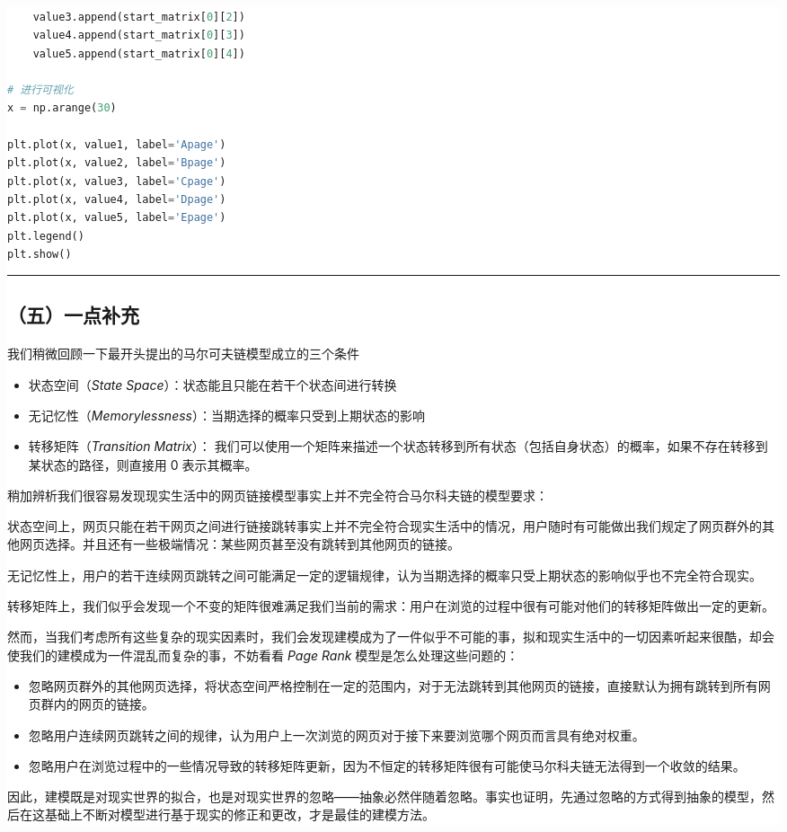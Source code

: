```python
    value3.append(start_matrix[0][2])
    value4.append(start_matrix[0][3])
    value5.append(start_matrix[0][4])

# 进行可视化
x = np.arange(30)

plt.plot(x, value1, label='Apage')
plt.plot(x, value2, label='Bpage')
plt.plot(x, value3, label='Cpage')
plt.plot(x, value4, label='Dpage')
plt.plot(x, value5, label='Epage')
plt.legend()
plt.show()
```
---

## （五）一点补充

我们稍微回顾一下最开头提出的马尔可夫链模型成立的三个条件

- 状态空间（$State\ Space$）：状态能且只能在若干个状态间进行转换

- 无记忆性（$Memorylessness$）：当期选择的概率只受到上期状态的影响

- 转移矩阵（$Transition\ Matrix$）： 我们可以使用一个矩阵来描述一个状态转移到所有状态（包括自身状态）的概率，如果不存在转移到某状态的路径，则直接用 $0$ 表示其概率。  

稍加辨析我们很容易发现现实生活中的网页链接模型事实上并不完全符合马尔科夫链的模型要求：

状态空间上，网页只能在若干网页之间进行链接跳转事实上并不完全符合现实生活中的情况，用户随时有可能做出我们规定了网页群外的其他网页选择。并且还有一些极端情况：某些网页甚至没有跳转到其他网页的链接。

无记忆性上，用户的若干连续网页跳转之间可能满足一定的逻辑规律，认为当期选择的概率只受上期状态的影响似乎也不完全符合现实。

转移矩阵上，我们似乎会发现一个不变的矩阵很难满足我们当前的需求：用户在浏览的过程中很有可能对他们的转移矩阵做出一定的更新。

然而，当我们考虑所有这些复杂的现实因素时，我们会发现建模成为了一件似乎不可能的事，拟和现实生活中的一切因素听起来很酷，却会使我们的建模成为一件混乱而复杂的事，不妨看看 $Page\ Rank$ 模型是怎么处理这些问题的：

- 忽略网页群外的其他网页选择，将状态空间严格控制在一定的范围内，对于无法跳转到其他网页的链接，直接默认为拥有跳转到所有网页群内的网页的链接。
  
- 忽略用户连续网页跳转之间的规律，认为用户上一次浏览的网页对于接下来要浏览哪个网页而言具有绝对权重。

- 忽略用户在浏览过程中的一些情况导致的转移矩阵更新，因为不恒定的转移矩阵很有可能使马尔科夫链无法得到一个收敛的结果。

因此，建模既是对现实世界的拟合，也是对现实世界的忽略——抽象必然伴随着忽略。事实也证明，先通过忽略的方式得到抽象的模型，然后在这基础上不断对模型进行基于现实的修正和更改，才是最佳的建模方法。

